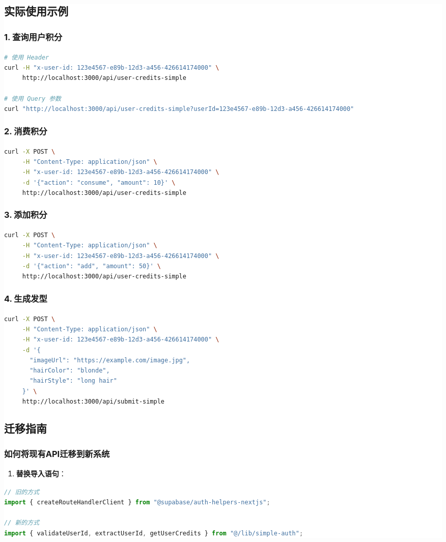 ## 实际使用示例

### 1. 查询用户积分
```bash
# 使用 Header
curl -H "x-user-id: 123e4567-e89b-12d3-a456-426614174000" \
     http://localhost:3000/api/user-credits-simple

# 使用 Query 参数
curl "http://localhost:3000/api/user-credits-simple?userId=123e4567-e89b-12d3-a456-426614174000"
```

### 2. 消费积分
```bash
curl -X POST \
     -H "Content-Type: application/json" \
     -H "x-user-id: 123e4567-e89b-12d3-a456-426614174000" \
     -d '{"action": "consume", "amount": 10}' \
     http://localhost:3000/api/user-credits-simple
```

### 3. 添加积分
```bash
curl -X POST \
     -H "Content-Type: application/json" \
     -H "x-user-id: 123e4567-e89b-12d3-a456-426614174000" \
     -d '{"action": "add", "amount": 50}' \
     http://localhost:3000/api/user-credits-simple
```

### 4. 生成发型
```bash
curl -X POST \
     -H "Content-Type: application/json" \
     -H "x-user-id: 123e4567-e89b-12d3-a456-426614174000" \
     -d '{
       "imageUrl": "https://example.com/image.jpg",
       "hairColor": "blonde",
       "hairStyle": "long hair"
     }' \
     http://localhost:3000/api/submit-simple
```

## 迁移指南

### 如何将现有API迁移到新系统

1. **替换导入语句**：
```typescript
// 旧的方式
import { createRouteHandlerClient } from "@supabase/auth-helpers-nextjs";

// 新的方式
import { validateUserId, extractUserId, getUserCredits } from "@/lib/simple-auth";
```

